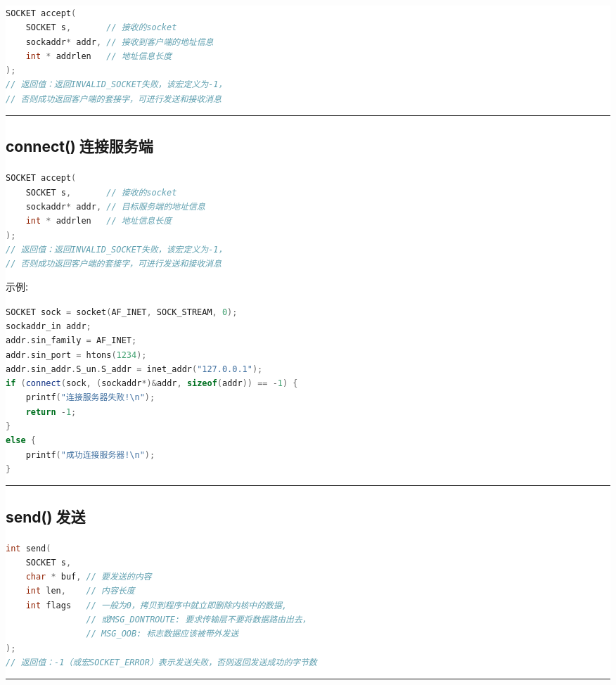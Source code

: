 ```C++
SOCKET accept(
    SOCKET s,       // 接收的socket
    sockaddr* addr, // 接收到客户端的地址信息
    int * addrlen   // 地址信息长度
);
// 返回值：返回INVALID_SOCKET失败，该宏定义为-1，
// 否则成功返回客户端的套接字，可进行发送和接收消息
```
---

## connect() 连接服务端

```C++
SOCKET accept(
    SOCKET s,       // 接收的socket
    sockaddr* addr, // 目标服务端的地址信息
    int * addrlen   // 地址信息长度
);
// 返回值：返回INVALID_SOCKET失败，该宏定义为-1，
// 否则成功返回客户端的套接字，可进行发送和接收消息
```

示例:

```C++
SOCKET sock = socket(AF_INET, SOCK_STREAM, 0);
sockaddr_in addr;
addr.sin_family = AF_INET;
addr.sin_port = htons(1234);
addr.sin_addr.S_un.S_addr = inet_addr("127.0.0.1");
if (connect(sock, (sockaddr*)&addr, sizeof(addr)) == -1) {
    printf("连接服务器失败!\n");
    return -1;
}
else {
    printf("成功连接服务器!\n");
}
```


---

## send() 发送

```C++
int send(
    SOCKET s,
    char * buf, // 要发送的内容
    int len,    // 内容长度
    int flags   // 一般为0，拷贝到程序中就立即删除内核中的数据,
                // 或MSG_DONTROUTE: 要求传输层不要将数据路由出去，
                // MSG_OOB: 标志数据应该被带外发送
);
// 返回值：-1（或宏SOCKET_ERROR）表示发送失败，否则返回发送成功的字节数
```
---
